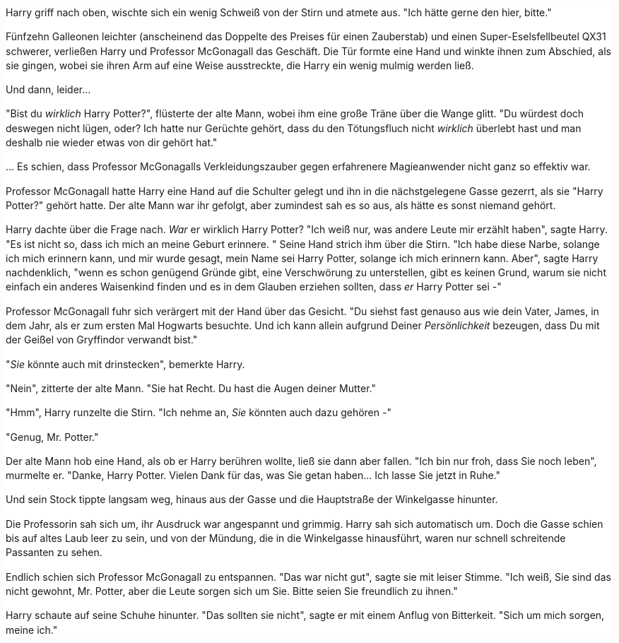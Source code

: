 Harry griff nach oben, wischte sich ein wenig Schweiß von der Stirn und atmete aus. "Ich hätte gerne den hier, bitte."

Fünfzehn Galleonen leichter (anscheinend das Doppelte des Preises für einen Zauberstab) und einen Super-Eselsfellbeutel QX31 schwerer, verließen Harry und Professor McGonagall das Geschäft. Die Tür formte eine Hand und winkte ihnen zum Abschied, als sie gingen, wobei sie ihren Arm auf eine Weise ausstreckte, die Harry ein wenig mulmig werden ließ.

Und dann, leider...

"Bist du _wirklich_ Harry Potter?", flüsterte der alte Mann, wobei ihm eine große Träne über die Wange glitt. "Du würdest doch deswegen nicht lügen, oder? Ich hatte nur Gerüchte gehört, dass du den Tötungsfluch nicht _wirklich_ überlebt hast und man deshalb nie wieder etwas von dir gehört hat."

... Es schien, dass Professor McGonagalls Verkleidungszauber gegen erfahrenere Magieanwender nicht ganz so effektiv war.

Professor McGonagall hatte Harry eine Hand auf die Schulter gelegt und ihn in die nächstgelegene Gasse gezerrt, als sie "Harry Potter?" gehört hatte. Der alte Mann war ihr gefolgt, aber zumindest sah es so aus, als hätte es sonst niemand gehört.

Harry dachte über die Frage nach. _War_ er wirklich Harry Potter? "Ich weiß nur, was andere Leute mir erzählt haben", sagte Harry. "Es ist nicht so, dass ich mich an meine Geburt erinnere. " Seine Hand strich ihm über die Stirn. "Ich habe diese Narbe, solange ich mich erinnern kann, und mir wurde gesagt, mein Name sei Harry Potter, solange ich mich erinnern kann. Aber", sagte Harry nachdenklich, "wenn es schon genügend Gründe gibt, eine Verschwörung zu unterstellen, gibt es keinen Grund, warum sie nicht einfach ein anderes Waisenkind finden und es in dem Glauben erziehen sollten, dass _er_ Harry Potter sei -"

Professor McGonagall fuhr sich verärgert mit der Hand über das Gesicht. "Du siehst fast genauso aus wie dein Vater, James, in dem Jahr, als er zum ersten Mal Hogwarts besuchte. Und ich kann allein aufgrund Deiner _Persönlichkeit_ bezeugen, dass Du mit der Geißel von Gryffindor verwandt bist."

"_Sie_ könnte auch mit drinstecken", bemerkte Harry.

"Nein", zitterte der alte Mann. "Sie hat Recht. Du hast die Augen deiner Mutter."

"Hmm", Harry runzelte die Stirn. "Ich nehme an, _Sie_ könnten auch dazu gehören -"

"Genug, Mr. Potter."

Der alte Mann hob eine Hand, als ob er Harry berühren wollte, ließ sie dann aber fallen. "Ich bin nur froh, dass Sie noch leben", murmelte er. "Danke, Harry Potter. Vielen Dank für das, was Sie getan haben... Ich lasse Sie jetzt in Ruhe."

Und sein Stock tippte langsam weg, hinaus aus der Gasse und die Hauptstraße der Winkelgasse hinunter.

Die Professorin sah sich um, ihr Ausdruck war angespannt und grimmig. Harry sah sich automatisch um. Doch die Gasse schien bis auf altes Laub leer zu sein, und von der Mündung, die in die Winkelgasse hinausführt, waren nur schnell schreitende Passanten zu sehen.

Endlich schien sich Professor McGonagall zu entspannen. "Das war nicht gut", sagte sie mit leiser Stimme. "Ich weiß, Sie sind das nicht gewohnt, Mr. Potter, aber die Leute sorgen sich um Sie. Bitte seien Sie freundlich zu ihnen."

Harry schaute auf seine Schuhe hinunter. "Das sollten sie nicht", sagte er mit einem Anflug von Bitterkeit. "Sich um mich sorgen, meine ich."
